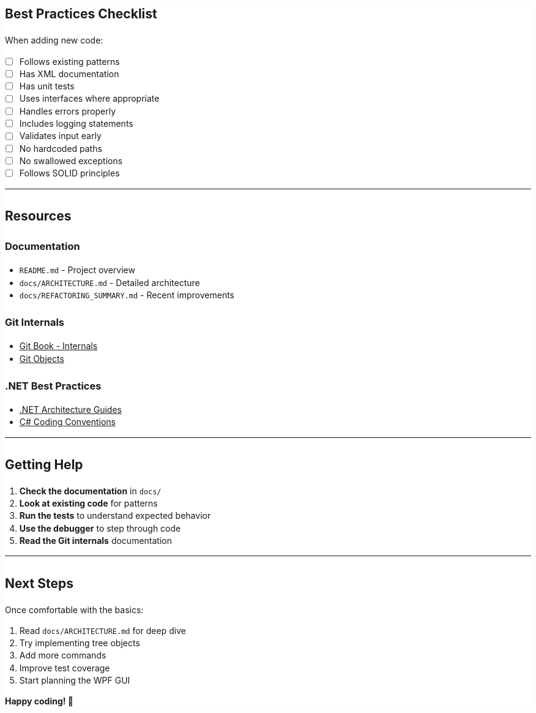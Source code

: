 
## Best Practices Checklist

When adding new code:
- [ ] Follows existing patterns
- [ ] Has XML documentation
- [ ] Has unit tests
- [ ] Uses interfaces where appropriate
- [ ] Handles errors properly
- [ ] Includes logging statements
- [ ] Validates input early
- [ ] No hardcoded paths
- [ ] No swallowed exceptions
- [ ] Follows SOLID principles

---

## Resources

### Documentation
- `README.md` - Project overview
- `docs/ARCHITECTURE.md` - Detailed architecture
- `docs/REFACTORING_SUMMARY.md` - Recent improvements

### Git Internals
- [Git Book - Internals](https://git-scm.com/book/en/v2/Git-Internals-Plumbing-and-Porcelain)
- [Git Objects](https://git-scm.com/book/en/v2/Git-Internals-Git-Objects)

### .NET Best Practices
- [.NET Architecture Guides](https://dotnet.microsoft.com/learn/dotnet/architecture-guides)
- [C# Coding Conventions](https://docs.microsoft.com/en-us/dotnet/csharp/fundamentals/coding-style/coding-conventions)

---

## Getting Help

1. **Check the documentation** in `docs/`
2. **Look at existing code** for patterns
3. **Run the tests** to understand expected behavior
4. **Use the debugger** to step through code
5. **Read the Git internals** documentation

---

## Next Steps

Once comfortable with the basics:
1. Read `docs/ARCHITECTURE.md` for deep dive
2. Try implementing tree objects
3. Add more commands
4. Improve test coverage
5. Start planning the WPF GUI

**Happy coding! 🚀**
